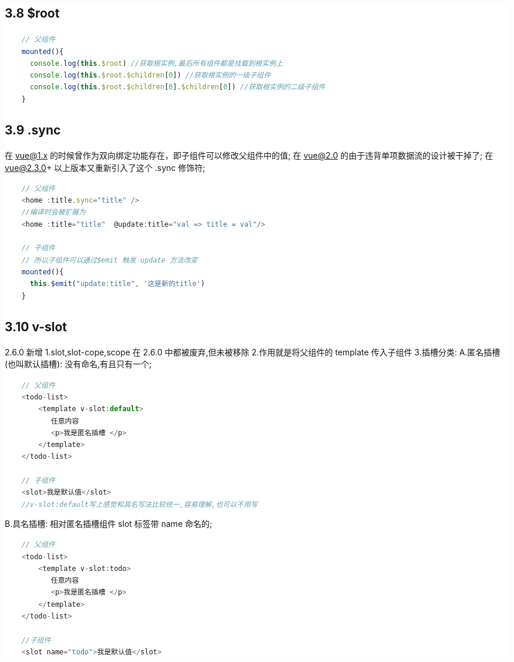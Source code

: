 ## 3.8 \$root

```js
    // 父组件
    mounted(){
      console.log(this.$root) //获取根实例,最后所有组件都是挂载到根实例上
      console.log(this.$root.$children[0]) //获取根实例的一级子组件
      console.log(this.$root.$children[0].$children[0]) //获取根实例的二级子组件
    }
```

## 3.9 .sync

在 vue@1.x 的时候曾作为双向绑定功能存在，即子组件可以修改父组件中的值;
在 vue@2.0 的由于违背单项数据流的设计被干掉了;
在 vue@2.3.0+ 以上版本又重新引入了这个 .sync 修饰符;

```js
    // 父组件
    <home :title.sync="title" />
    //编译时会被扩展为
    <home :title="title"  @update:title="val => title = val"/>

    // 子组件
    // 所以子组件可以通过$emit 触发 update 方法改变
    mounted(){
      this.$emit("update:title", '这是新的title')
    }
```

## 3.10 v-slot

2.6.0 新增
1.slot,slot-cope,scope 在 2.6.0 中都被废弃,但未被移除 2.作用就是将父组件的 template 传入子组件 3.插槽分类:
A.匿名插槽(也叫默认插槽): 没有命名,有且只有一个;

```js
    // 父组件
    <todo-list>
        <template v-slot:default>
           任意内容
           <p>我是匿名插槽 </p>
        </template>
    </todo-list>

    // 子组件
    <slot>我是默认值</slot>
    //v-slot:default写上感觉和具名写法比较统一,容易理解,也可以不用写
```

B.具名插槽: 相对匿名插槽组件 slot 标签带 name 命名的;

```js
    // 父组件
    <todo-list>
        <template v-slot:todo>
           任意内容
           <p>我是匿名插槽 </p>
        </template>
    </todo-list>

    //子组件
    <slot name="todo">我是默认值</slot>
```
